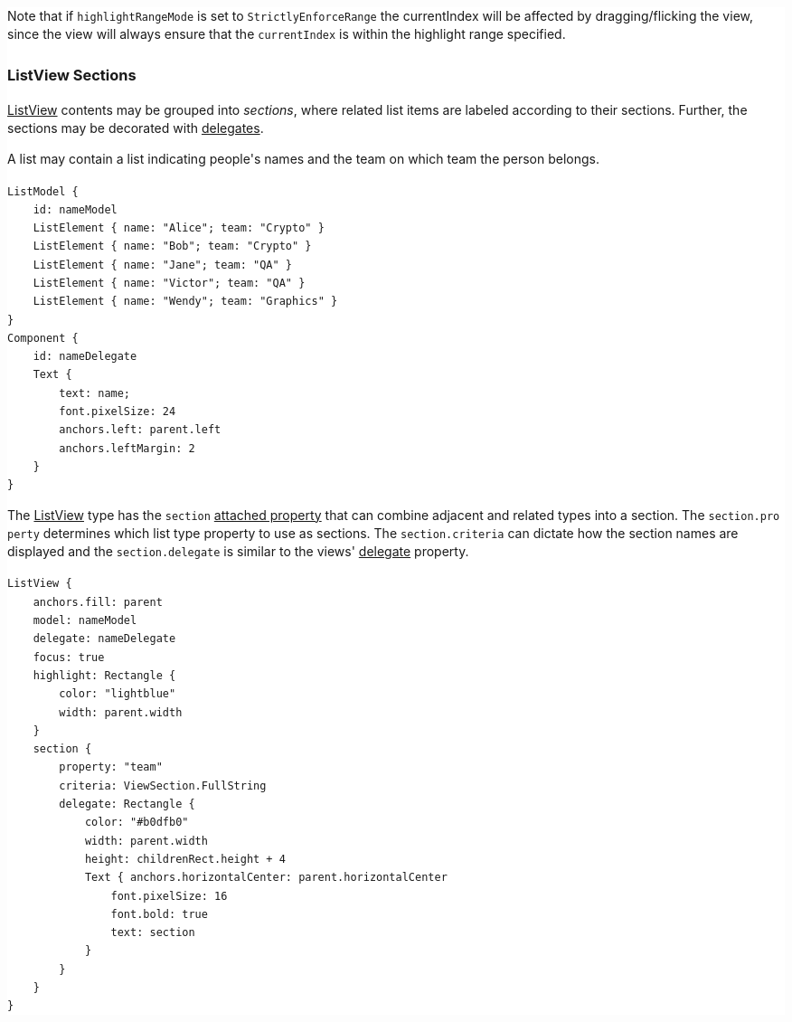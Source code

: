 Note that if `highlightRangeMode` is set to `StrictlyEnforceRange` the currentIndex will be affected by dragging/flicking the view, since the view will always ensure that the `currentIndex` is within the highlight range specified.



### ListView Sections

[ListView](https://doc.qt.io/qt-5/qml-qtquick-listview.html) contents may be grouped into *sections*, where related list items are labeled according to their sections. Further, the sections may be decorated with [delegates](https://doc.qt.io/qt-5/qtquick-modelviewsdata-modelview.html#qml-view-delegate).

A list may contain a list indicating people's names and the team on which team the person belongs.

```
ListModel {
    id: nameModel
    ListElement { name: "Alice"; team: "Crypto" }
    ListElement { name: "Bob"; team: "Crypto" }
    ListElement { name: "Jane"; team: "QA" }
    ListElement { name: "Victor"; team: "QA" }
    ListElement { name: "Wendy"; team: "Graphics" }
}
Component {
    id: nameDelegate
    Text {
        text: name;
        font.pixelSize: 24
        anchors.left: parent.left
        anchors.leftMargin: 2
    }
}
```

The [ListView](https://doc.qt.io/qt-5/qml-qtquick-listview.html) type has the `section` [attached property](https://doc.qt.io/qt-5/qtqml-syntax-objectattributes.html) that can combine adjacent and related types into a section. The `section.property` determines which list type property to use as sections. The `section.criteria` can dictate how the section names are displayed and the `section.delegate` is similar to the views' [delegate](https://doc.qt.io/qt-5/qtquick-modelviewsdata-modelview.html#qml-view-delegate) property.

```
ListView {
    anchors.fill: parent
    model: nameModel
    delegate: nameDelegate
    focus: true
    highlight: Rectangle {
        color: "lightblue"
        width: parent.width
    }
    section {
        property: "team"
        criteria: ViewSection.FullString
        delegate: Rectangle {
            color: "#b0dfb0"
            width: parent.width
            height: childrenRect.height + 4
            Text { anchors.horizontalCenter: parent.horizontalCenter
                font.pixelSize: 16
                font.bold: true
                text: section
            }
        }
    }
}
```
